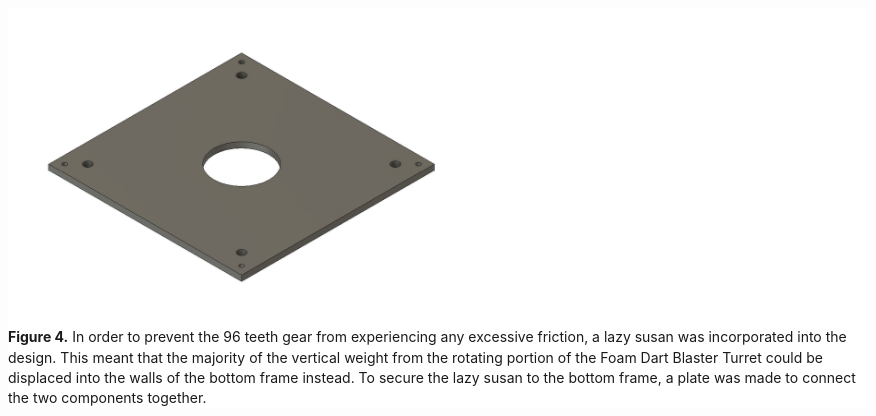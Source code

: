 <img src='./src/images/TopPlate1.PNG' alt='top plate' height='300'>

**Figure 4.** In order to prevent the 96 teeth gear from experiencing any 
excessive friction, a lazy susan was incorporated into the design. This 
meant that the majority of the vertical weight from the rotating portion 
of the Foam Dart Blaster Turret could be displaced into the walls of the 
bottom frame instead. To secure the lazy susan to the bottom frame, a 
plate was made to connect the two components together. 


